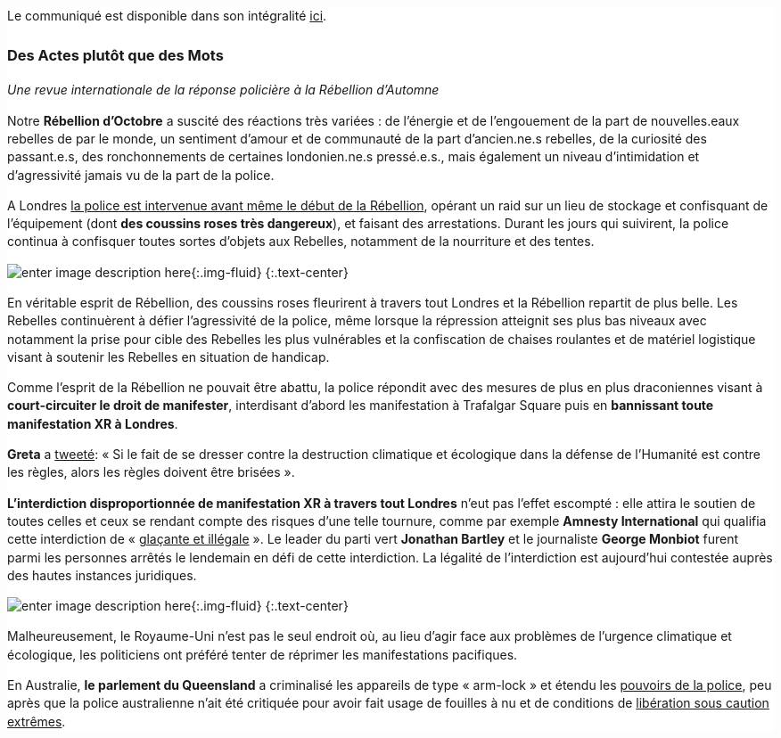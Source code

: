 Le communiqué est disponible dans son intégralité [ici](https://drive.google.com/file/d/10iP49D8fbL2WCN97Hfone2vGBxQyZM6O/view?usp=sharing).

### Des Actes plutôt que des Mots

_Une revue internationale de la réponse policière à la Rébellion d’Automne_

Notre **Rébellion d’Octobre** a suscité des réactions très variées : de l’énergie et de l’engouement de la part de nouvelles.eaux rebelles de par le monde, un sentiment d’amour et de communauté de la part d’ancien.ne.s rebelles, de la curiosité des passant.e.s, des ronchonnements de certaines londonien.ne.s pressé.e.s., mais également un niveau d’intimidation et d’agressivité jamais vu de la part de la police.

A Londres [la police est intervenue avant même le début de la Rébellion](https://www.theguardian.com/environment/2019/oct/05/london-police-arrest-extinction-rebellion-activists-in-advance-of-environment-protest), opérant un raid sur un lieu de stockage et confisquant de l’équipement (dont **des coussins roses très dangereux**), et faisant des arrestations. Durant les jours qui suivirent, la police continua à confisquer toutes sortes d’objets aux Rebelles, notamment de la nourriture et des tentes.

![enter image description here](https://img.techpowerup.org/191029/nl30-10.jpg){:.img-fluid}
{:.text-center}

En véritable esprit de Rébellion, des coussins roses fleurirent à travers tout Londres et la Rébellion repartit de plus belle. Les Rebelles continuèrent à défier l’agressivité de la police, même lorsque la répression atteignit ses plus bas niveaux avec notamment la prise pour cible des Rebelles les plus vulnérables et la confiscation de chaises roulantes et de matériel logistique visant à soutenir les Rebelles en situation de handicap.

Comme l’esprit de la Rébellion ne pouvait être abattu, la police répondit avec des mesures de plus en plus draconiennes visant à **court-circuiter le droit de manifester**, interdisant d’abord les manifestation à Trafalgar Square puis en **bannissant toute manifestation XR à Londres**.

**Greta** a [tweeté](https://twitter.com/GretaThunberg/status/1184188303295336448): « Si le fait de se dresser contre la destruction climatique et écologique dans la défense de l’Humanité est contre les règles, alors les règles doivent être brisées ».

**L’interdiction disproportionnée de manifestation XR à travers tout Londres** n’eut pas l’effet escompté : elle attira le soutien de toutes celles et ceux se rendant compte des risques d’une telle tournure, comme par exemple **Amnesty International** qui qualifia cette interdiction de  « [glaçante et illégale](https://www.amnesty.org.uk/press-releases/extinction-rebellion-blanket-ban-chilling-and-unlawful) ». Le leader du parti vert **Jonathan Bartley** et le journaliste **George Monbiot** furent parmi les personnes arrêtés le lendemain en défi de cette interdiction. La légalité de l’interdiction est aujourd’hui contestée auprès des hautes instances juridiques.

![enter image description here](https://img.techpowerup.org/191029/nl30-11.jpg){:.img-fluid}
{:.text-center}

Malheureusement, le Royaume-Uni n’est pas le seul endroit où, au lieu d’agir face aux problèmes de l’urgence climatique et écologique, les politiciens ont préféré tenter de réprimer les manifestations pacifiques.

En Australie, **le parlement du Queensland** a criminalisé les appareils de type « arm-lock » et étendu les [pouvoirs de la police](https://www.theguardian.com/australia-news/2019/oct/24/queensland-parliament-passes-laws-to-crack-down-on-climate-protesters), peu après que la police australienne n’ait été critiquée pour avoir fait usage de fouilles à nu et de conditions de [libération sous caution extrêmes](https://www.theguardian.com/environment/2019/oct/09/absurd-bail-conditions-prevent-extinction-rebellion-protesters-going-near-other-members).
